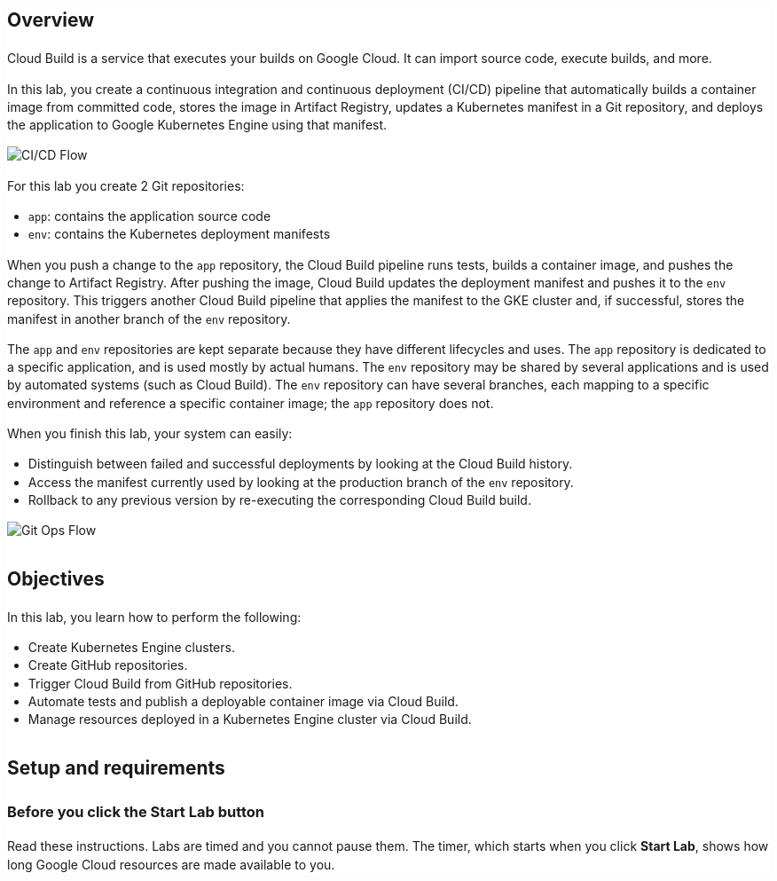 

## Overview

Cloud Build is a service that executes your builds on Google Cloud. It can import source code, execute builds, and more.

In this lab, you create a continuous integration and continuous deployment (CI/CD) pipeline that automatically builds a container image from committed code, stores the image in Artifact Registry, updates a Kubernetes manifest in a Git repository, and deploys the application to Google Kubernetes Engine using that manifest.

![CI/CD Flow](images/7swem2VpBgLbbDMGVgWrtmVQtBlYOADPBh89k%2Bbb1S4%3D.png)

For this lab you create 2 Git repositories:

- `app`: contains the application source code
- `env`: contains the Kubernetes deployment manifests

When you push a change to the `app` repository, the Cloud Build pipeline runs tests, builds a container image, and pushes the change to Artifact Registry. After pushing the image, Cloud Build updates the deployment manifest and pushes it to the `env` repository. This triggers another Cloud Build pipeline that applies the manifest to the GKE cluster and, if successful, stores the manifest in another branch of the `env` repository.

The `app` and `env` repositories are kept separate because they have different lifecycles and uses. The `app` repository is dedicated to a specific application, and is used mostly by actual humans. The `env` repository may be shared by several applications and is used by automated systems (such as Cloud Build). The `env` repository can have several branches, each mapping to a specific environment and reference a specific container image; the `app` repository does not.

When you finish this lab, your system can easily:

- Distinguish between failed and successful deployments by looking at the Cloud Build history.
- Access the manifest currently used by looking at the production branch of the `env` repository.
- Rollback to any previous version by re-executing the corresponding Cloud Build build.

![Git Ops Flow](images/qEN8Qxr82h1FkL8DhD5sqJmblM11i7JjhZv14OGahr0%3D.png)

## Objectives

In this lab, you learn how to perform the following:

- Create Kubernetes Engine clusters.
- Create GitHub repositories.
- Trigger Cloud Build from GitHub repositories.
- Automate tests and publish a deployable container image via Cloud Build.
- Manage resources deployed in a Kubernetes Engine cluster via Cloud Build.

## Setup and requirements

### Before you click the Start Lab button

Read these instructions. Labs are timed and you cannot pause them. The timer, which starts when you click **Start Lab**, shows how long Google Cloud resources are made available to you.
